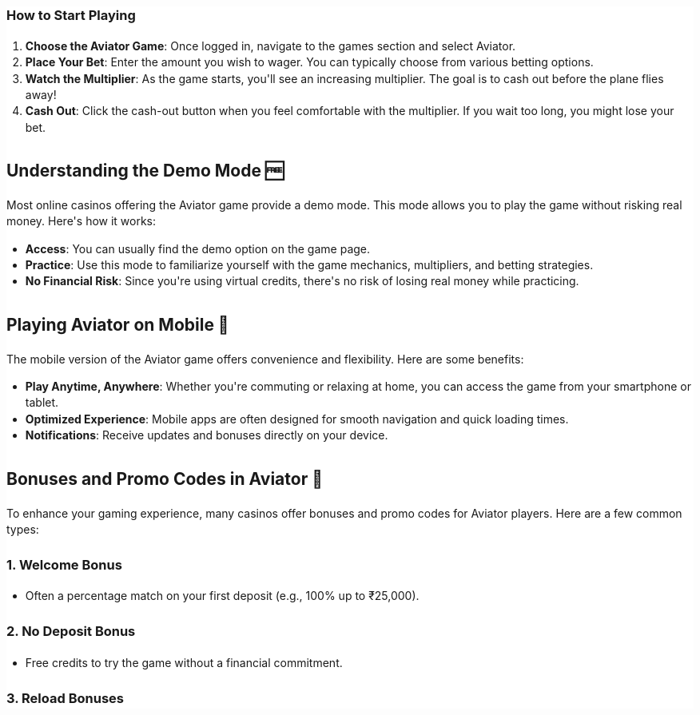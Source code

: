 ### How to Start Playing

1.  **Choose the Aviator Game**: Once logged in, navigate to the games
    section and select Aviator.
2.  **Place Your Bet**: Enter the amount you wish to wager. You can
    typically choose from various betting options.
3.  **Watch the Multiplier**: As the game starts, you'll see an
    increasing multiplier. The goal is to cash out before the plane
    flies away!
4.  **Cash Out**: Click the cash-out button when you feel comfortable
    with the multiplier. If you wait too long, you might lose your bet.

## Understanding the Demo Mode 🆓

Most online casinos offering the Aviator game provide a demo mode. This
mode allows you to play the game without risking real money. Here's how
it works:

-   **Access**: You can usually find the demo option on the game page.
-   **Practice**: Use this mode to familiarize yourself with the game
    mechanics, multipliers, and betting strategies.
-   **No Financial Risk**: Since you're using virtual credits, there's
    no risk of losing real money while practicing.

## Playing Aviator on Mobile 📲

The mobile version of the Aviator game offers convenience and
flexibility. Here are some benefits:

-   **Play Anytime, Anywhere**: Whether you\'re commuting or relaxing at
    home, you can access the game from your smartphone or tablet.
-   **Optimized Experience**: Mobile apps are often designed for smooth
    navigation and quick loading times.
-   **Notifications**: Receive updates and bonuses directly on your
    device.

## Bonuses and Promo Codes in Aviator 🎁

To enhance your gaming experience, many casinos offer bonuses and promo
codes for Aviator players. Here are a few common types:

### 1. **Welcome Bonus**

-   Often a percentage match on your first deposit (e.g., 100% up to
    ₹25,000).

### 2. **No Deposit Bonus**

-   Free credits to try the game without a financial commitment.

### 3. **Reload Bonuses**

